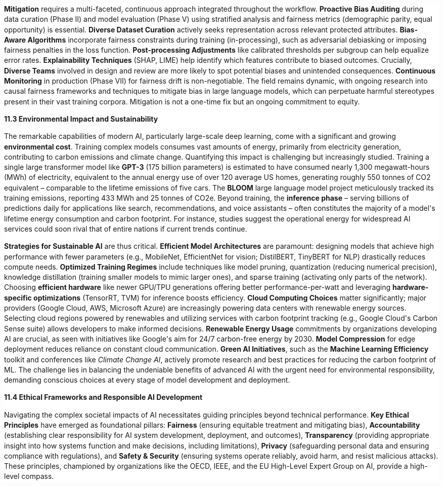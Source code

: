 **Mitigation** requires a multi-faceted, continuous approach integrated throughout the workflow. **Proactive Bias Auditing** during data curation (Phase II) and model evaluation (Phase V) using stratified analysis and fairness metrics (demographic parity, equal opportunity) is essential. **Diverse Dataset Curation** actively seeks representation across relevant protected attributes. **Bias-Aware Algorithms** incorporate fairness constraints during training (in-processing), such as adversarial debiasking or imposing fairness penalties in the loss function. **Post-processing Adjustments** like calibrated thresholds per subgroup can help equalize error rates. **Explainability Techniques** (SHAP, LIME) help identify which features contribute to biased outcomes. Crucially, **Diverse Teams** involved in design and review are more likely to spot potential biases and unintended consequences. **Continuous Monitoring** in production (Phase VII) for fairness drift is non-negotiable. The field remains dynamic, with ongoing research into causal fairness frameworks and techniques to mitigate bias in large language models, which can perpetuate harmful stereotypes present in their vast training corpora. Mitigation is not a one-time fix but an ongoing commitment to equity.

**11.3 Environmental Impact and Sustainability**

The remarkable capabilities of modern AI, particularly large-scale deep learning, come with a significant and growing **environmental cost**. Training complex models consumes vast amounts of energy, primarily from electricity generation, contributing to carbon emissions and climate change. Quantifying this impact is challenging but increasingly studied. Training a single large transformer model like **GPT-3** (175 billion parameters) is estimated to have consumed nearly 1,300 megawatt-hours (MWh) of electricity, equivalent to the annual energy use of over 120 average US homes, generating roughly 550 tonnes of CO2 equivalent – comparable to the lifetime emissions of five cars. The **BLOOM** large language model project meticulously tracked its training emissions, reporting 433 MWh and 25 tonnes of CO2e. Beyond training, the **inference phase** – serving billions of predictions daily for applications like search, recommendations, and voice assistants – often constitutes the majority of a model's lifetime energy consumption and carbon footprint. For instance, studies suggest the operational energy for widespread AI services could soon rival that of entire nations if current trends continue.

**Strategies for Sustainable AI** are thus critical. **Efficient Model Architectures** are paramount: designing models that achieve high performance with fewer parameters (e.g., MobileNet, EfficientNet for vision; DistilBERT, TinyBERT for NLP) drastically reduces compute needs. **Optimized Training Regimes** include techniques like model pruning, quantization (reducing numerical precision), knowledge distillation (training smaller models to mimic larger ones), and sparse training (activating only parts of the network). Choosing **efficient hardware** like newer GPU/TPU generations offering better performance-per-watt and leveraging **hardware-specific optimizations** (TensorRT, TVM) for inference boosts efficiency. **Cloud Computing Choices** matter significantly; major providers (Google Cloud, AWS, Microsoft Azure) are increasingly powering data centers with renewable energy sources. Selecting cloud regions powered by renewables and utilizing services with carbon footprint tracking (e.g., Google Cloud's Carbon Sense suite) allows developers to make informed decisions. **Renewable Energy Usage** commitments by organizations developing AI are crucial, as seen with initiatives like Google's aim for 24/7 carbon-free energy by 2030. **Model Compression** for edge deployment reduces reliance on constant cloud communication. **Green AI Initiatives**, such as the **Machine Learning Efficiency** toolkit and conferences like *Climate Change AI*, actively promote research and best practices for reducing the carbon footprint of ML. The challenge lies in balancing the undeniable benefits of advanced AI with the urgent need for environmental responsibility, demanding conscious choices at every stage of model development and deployment.

**11.4 Ethical Frameworks and Responsible AI Development**

Navigating the complex societal impacts of AI necessitates guiding principles beyond technical performance. **Key Ethical Principles** have emerged as foundational pillars: **Fairness** (ensuring equitable treatment and mitigating bias), **Accountability** (establishing clear responsibility for AI system development, deployment, and outcomes), **Transparency** (providing appropriate insight into how systems function and make decisions, including limitations), **Privacy** (safeguarding personal data and ensuring compliance with regulations), and **Safety & Security** (ensuring systems operate reliably, avoid harm, and resist malicious attacks). These principles, championed by organizations like the OECD, IEEE, and the EU High-Level Expert Group on AI, provide a high-level compass.
